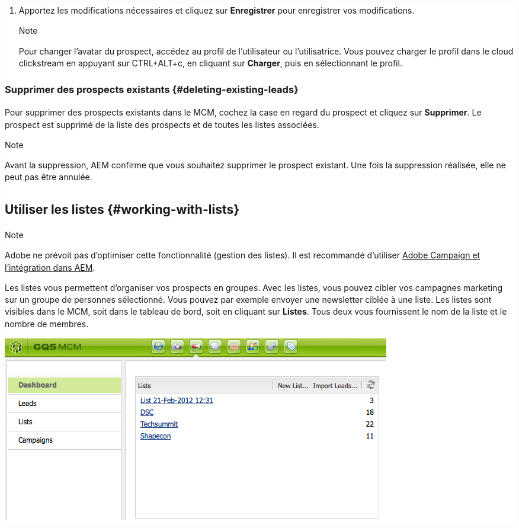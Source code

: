 1. Apportez les modifications nécessaires et cliquez sur **Enregistrer** pour enregistrer vos modifications.

   >[!NOTE]
   >
   >Pour changer l’avatar du prospect, accédez au profil de l’utilisateur ou l’utilisatrice. Vous pouvez charger le profil dans le cloud clickstream en appuyant sur CTRL+ALT+c, en cliquant sur **Charger**, puis en sélectionnant le profil.

### Supprimer des prospects existants {#deleting-existing-leads}

Pour supprimer des prospects existants dans le MCM, cochez la case en regard du prospect et cliquez sur **Supprimer**. Le prospect est supprimé de la liste des prospects et de toutes les listes associées.

>[!NOTE]
>
>Avant la suppression, AEM confirme que vous souhaitez supprimer le prospect existant. Une fois la suppression réalisée, elle ne peut pas être annulée.

## Utiliser les listes {#working-with-lists}

>[!NOTE]
>
>Adobe ne prévoit pas d’optimiser cette fonctionnalité (gestion des listes).
>Il est recommandé d’utiliser [Adobe Campaign et l’intégration dans AEM](/help/sites-administering/campaign.md).

Les listes vous permettent d’organiser vos prospects en groupes. Avec les listes, vous pouvez cibler vos campagnes marketing sur un groupe de personnes sélectionné. Vous pouvez par exemple envoyer une newsletter ciblée à une liste. Les listes sont visibles dans le MCM, soit dans le tableau de bord, soit en cliquant sur **Listes**. Tous deux vous fournissent le nom de la liste et le nombre de membres.

![screen_shot_2012-02-21at125021pm](assets/screen_shot_2012-02-21at125021pm.png)

